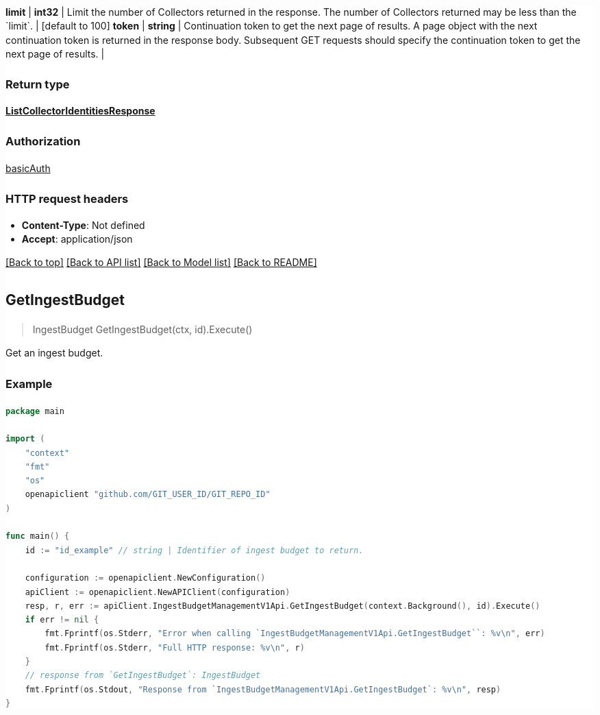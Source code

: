  **limit** | **int32** | Limit the number of Collectors returned in the response. The number of Collectors returned may be less than the &#x60;limit&#x60;. | [default to 100]
 **token** | **string** | Continuation token to get the next page of results. A page object with the next continuation token is returned in the response body. Subsequent GET requests should specify the continuation token to get the next page of results. | 

### Return type

[**ListCollectorIdentitiesResponse**](ListCollectorIdentitiesResponse.md)

### Authorization

[basicAuth](../README.md#basicAuth)

### HTTP request headers

- **Content-Type**: Not defined
- **Accept**: application/json

[[Back to top]](#) [[Back to API list]](../README.md#documentation-for-api-endpoints)
[[Back to Model list]](../README.md#documentation-for-models)
[[Back to README]](../README.md)


## GetIngestBudget

> IngestBudget GetIngestBudget(ctx, id).Execute()

Get an ingest budget.



### Example

```go
package main

import (
    "context"
    "fmt"
    "os"
    openapiclient "github.com/GIT_USER_ID/GIT_REPO_ID"
)

func main() {
    id := "id_example" // string | Identifier of ingest budget to return.

    configuration := openapiclient.NewConfiguration()
    apiClient := openapiclient.NewAPIClient(configuration)
    resp, r, err := apiClient.IngestBudgetManagementV1Api.GetIngestBudget(context.Background(), id).Execute()
    if err != nil {
        fmt.Fprintf(os.Stderr, "Error when calling `IngestBudgetManagementV1Api.GetIngestBudget``: %v\n", err)
        fmt.Fprintf(os.Stderr, "Full HTTP response: %v\n", r)
    }
    // response from `GetIngestBudget`: IngestBudget
    fmt.Fprintf(os.Stdout, "Response from `IngestBudgetManagementV1Api.GetIngestBudget`: %v\n", resp)
}
```
